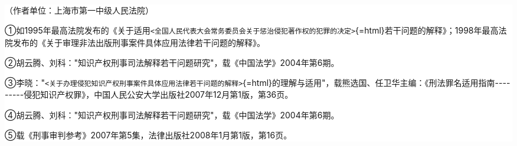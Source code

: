 （作者单位：上海市第一中级人民法院）

①如1995年最高法院发布的《关于适用`<全国人民代表大会常务委员会关于惩治侵犯著作权的犯罪的决定>`{=html}若干问题的解释》；1998年最高法院发布的《关于审理非法出版刑事案件具体应用法律若干问题的解释》。

②胡云腾、刘科："知识产权刑事司法解释若干问题研究"，载《中国法学》2004年第6期。

③李晓："`<关于办理侵犯知识产权刑事案件具体应用法律若干问题的解释>`{=html}的理解与适用"，载熊选国、任卫华主编：《刑法罪名适用指南---------侵犯知识产权罪》，中国人民公安大学出版社2007年12月第1版，第36页。

④胡云腾、刘科："知识产权刑事司法解释若干问题研究"，载《中国法学》2004年第6期。

⑤载《刑事审判参考》2007年第5集，法律出版社2008年1月第1版，第16页。